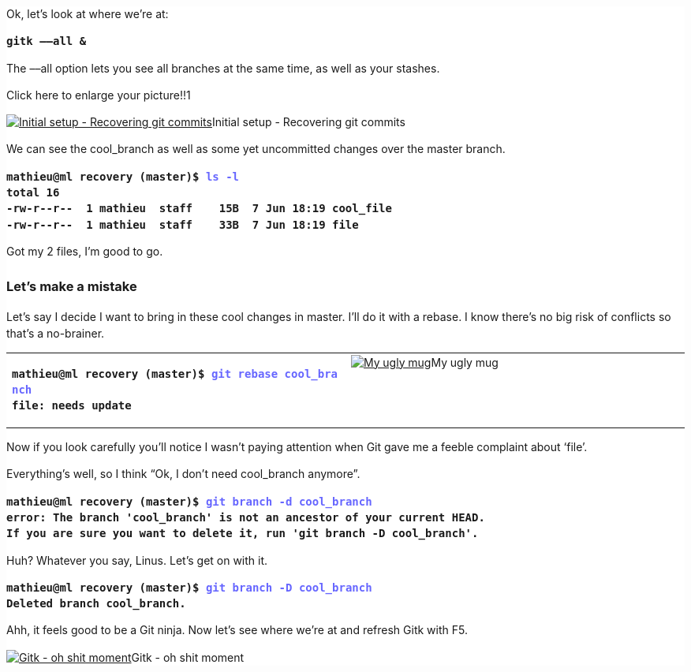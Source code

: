 
<p>Ok, let’s look at where we’re at:</p>

<pre><strong>gitk &ndash;&ndash;all &amp;</strong></pre>


<p>The &ndash;&ndash;all option lets you see all branches at the same time, as well as your stashes.</p>

<p>Click here to enlarge your picture!!1</p>

<p><a title="Initial setup - Recovering git commits" href="/uploads/2008/06/initial_setup.png"><a rel="gallery0" class="fancybox" title="Initial setup - Recovering git commits" href="http://www.programblings.com/uploads/2008/06/initial_setup.png"><img width="353" height="272" alt="Initial setup - Recovering git commits" src="/uploads/2008/06/initial_setup.png"></a><span class="caption">Initial setup - Recovering git commits</span></a></p>

<p>We can see the cool_branch as well as some yet uncommitted changes over the master branch.</p>

<pre><strong>mathieu@ml recovery (master)$ <font color="#6666ff">ls -l</font>
total 16
-rw-r--r--  1 mathieu  staff    15B  7 Jun 18:19 cool_file
-rw-r--r--  1 mathieu  staff    33B  7 Jun 18:19 file</strong></pre>


<p>Got my 2 files, I’m good to go.</p>

<h3>Let’s make a mistake</h3>


<p>Let’s say I decide I want to bring in these cool changes in master. I’ll do it with a rebase. I know there’s no big risk of conflicts so that’s a no-brainer.</p>

<table width="100%">
<tbody><tr>
<td width="50%">
<pre><strong>mathieu@ml recovery (master)$ <font color="#6666ff">git rebase cool_branch</font>
file: needs update</strong></pre>
</td>
<td width="50%">
<p style="margin: 0pt" class="center"><a rel="gallery0" class="fancybox" title="My ugly mug" href="http://www.programblings.com/uploads/2008/06/my_ugly_mug.jpg"><img width="41" height="41" alt="My ugly mug" src="/uploads/2008/06/my_ugly_mug.jpg"></a><span class="caption">My ugly mug</span></p>
</td>
</tr>
</tbody></table>


<p>Now if you look carefully you’ll notice I wasn’t paying attention when Git gave me a feeble complaint about ‘file’.</p>

<p>Everything’s well, so I think “Ok, I don’t need cool_branch anymore”.</p>

<pre><strong>mathieu@ml recovery (master)$ <font color="#6666ff">git branch -d cool_branch</font>
error: The branch 'cool_branch' is not an ancestor of your current HEAD.
If you are sure you want to delete it, run 'git branch -D cool_branch'.</strong></pre>


<p>Huh? Whatever you say, Linus. Let’s get on with it.</p>

<pre><strong>mathieu@ml recovery (master)$ <font color="#6666ff">git branch -D cool_branch</font>
Deleted branch cool_branch.</strong></pre>


<p>Ahh, it feels good to be a Git ninja. Now let’s see where we’re at and refresh Gitk with F5.</p>

<p><a title="Gitk - oh shit moment" href="/uploads/2008/06/gitk_oh_shit.png"><a rel="gallery0" class="fancybox" title="Gitk - oh shit moment" href="http://www.programblings.com/uploads/2008/06/gitk_oh_shit.png"><img width="353" height="271" alt="Gitk - oh shit moment" src="/uploads/2008/06/gitk_oh_shit.png"></a><span class="caption">Gitk - oh shit moment</span></a></p>
